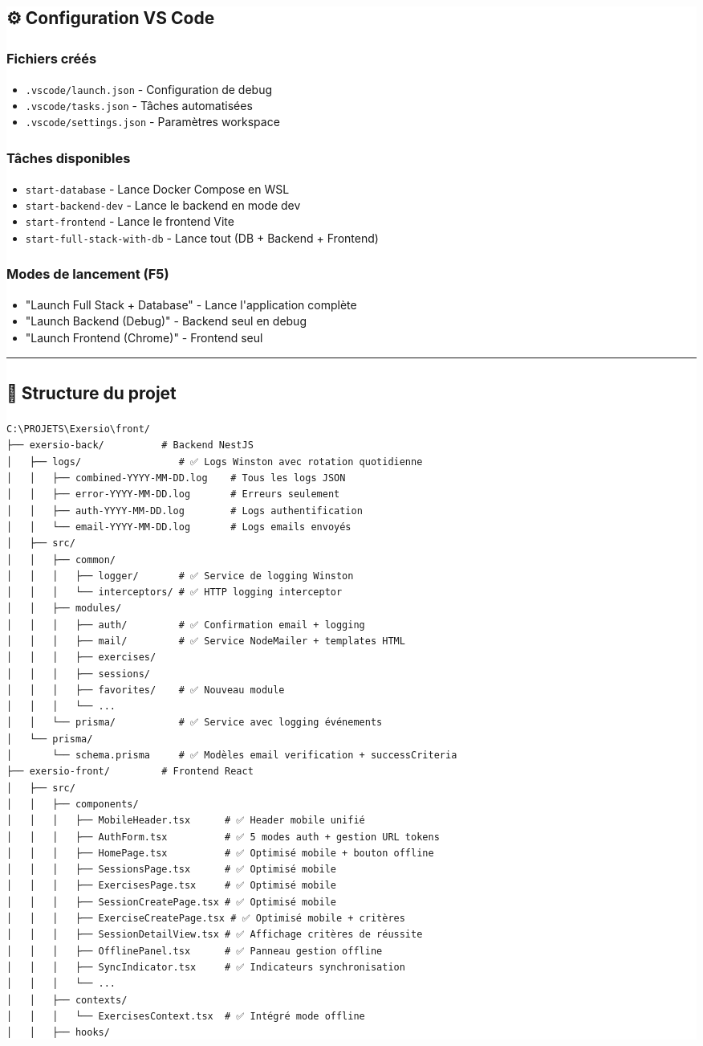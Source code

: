 
## ⚙️ Configuration VS Code

### Fichiers créés
- `.vscode/launch.json` - Configuration de debug
- `.vscode/tasks.json` - Tâches automatisées  
- `.vscode/settings.json` - Paramètres workspace

### Tâches disponibles
- `start-database` - Lance Docker Compose en WSL
- `start-backend-dev` - Lance le backend en mode dev
- `start-frontend` - Lance le frontend Vite
- `start-full-stack-with-db` - Lance tout (DB + Backend + Frontend)

### Modes de lancement (F5)
- "Launch Full Stack + Database" - Lance l'application complète
- "Launch Backend (Debug)" - Backend seul en debug
- "Launch Frontend (Chrome)" - Frontend seul

---

## 📁 Structure du projet

```
C:\PROJETS\Exersio\front/
├── exersio-back/          # Backend NestJS
│   ├── logs/                 # ✅ Logs Winston avec rotation quotidienne
│   │   ├── combined-YYYY-MM-DD.log    # Tous les logs JSON
│   │   ├── error-YYYY-MM-DD.log       # Erreurs seulement
│   │   ├── auth-YYYY-MM-DD.log        # Logs authentification
│   │   └── email-YYYY-MM-DD.log       # Logs emails envoyés
│   ├── src/
│   │   ├── common/
│   │   │   ├── logger/       # ✅ Service de logging Winston
│   │   │   └── interceptors/ # ✅ HTTP logging interceptor
│   │   ├── modules/
│   │   │   ├── auth/         # ✅ Confirmation email + logging
│   │   │   ├── mail/         # ✅ Service NodeMailer + templates HTML
│   │   │   ├── exercises/
│   │   │   ├── sessions/
│   │   │   ├── favorites/    # ✅ Nouveau module
│   │   │   └── ...
│   │   └── prisma/           # ✅ Service avec logging événements
│   └── prisma/
│       └── schema.prisma     # ✅ Modèles email verification + successCriteria
├── exersio-front/         # Frontend React
│   ├── src/
│   │   ├── components/
│   │   │   ├── MobileHeader.tsx      # ✅ Header mobile unifié
│   │   │   ├── AuthForm.tsx          # ✅ 5 modes auth + gestion URL tokens
│   │   │   ├── HomePage.tsx          # ✅ Optimisé mobile + bouton offline
│   │   │   ├── SessionsPage.tsx      # ✅ Optimisé mobile
│   │   │   ├── ExercisesPage.tsx     # ✅ Optimisé mobile
│   │   │   ├── SessionCreatePage.tsx # ✅ Optimisé mobile
│   │   │   ├── ExerciseCreatePage.tsx # ✅ Optimisé mobile + critères
│   │   │   ├── SessionDetailView.tsx # ✅ Affichage critères de réussite
│   │   │   ├── OfflinePanel.tsx      # ✅ Panneau gestion offline
│   │   │   ├── SyncIndicator.tsx     # ✅ Indicateurs synchronisation
│   │   │   └── ...
│   │   ├── contexts/
│   │   │   └── ExercisesContext.tsx  # ✅ Intégré mode offline
│   │   ├── hooks/
```